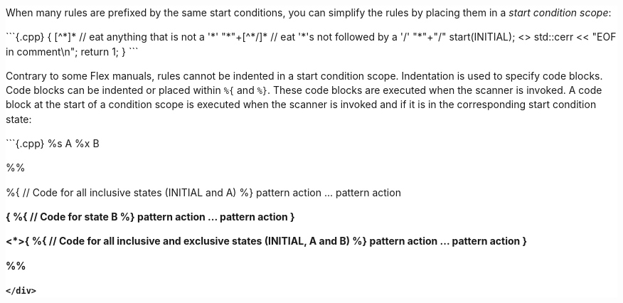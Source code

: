 When many rules are prefixed by the same start conditions, you can simplify
the rules by placing them in a *start condition scope*:

<div class="alt">
```{.cpp}
<COMMENT>{
[^*]*         // eat anything that is not a '*'
"*"+[^*/]*    // eat '*'s not followed by a '/'
"*"+"/"       start(INITIAL);
<<EOF>>       std::cerr << "EOF in comment\n"; return 1;
}
```
</div>

Contrary to some Flex manuals, rules cannot be indented in a start condition
scope.  Indentation is used to specify code blocks.  Code blocks can be
indented or placed within `%{` and `%}`.  These code blocks are executed when
the scanner is invoked.  A code block at the start of a condition scope is
executed when the scanner is invoked and if it is in the corresponding start
condition state:

<div class="alt">
```{.cpp}
%s A
%x B

%%

%{
  // Code for all inclusive states (INITIAL and A)
%}
pattern    action
...
pattern    action

<B>{
%{
  // Code for state B
%}
pattern    action
...
pattern    action
}

<*>{
%{
  // Code for all inclusive and exclusive states (INITIAL, A and B)
%}
pattern    action
...
pattern    action
}

%%
```
</div>

